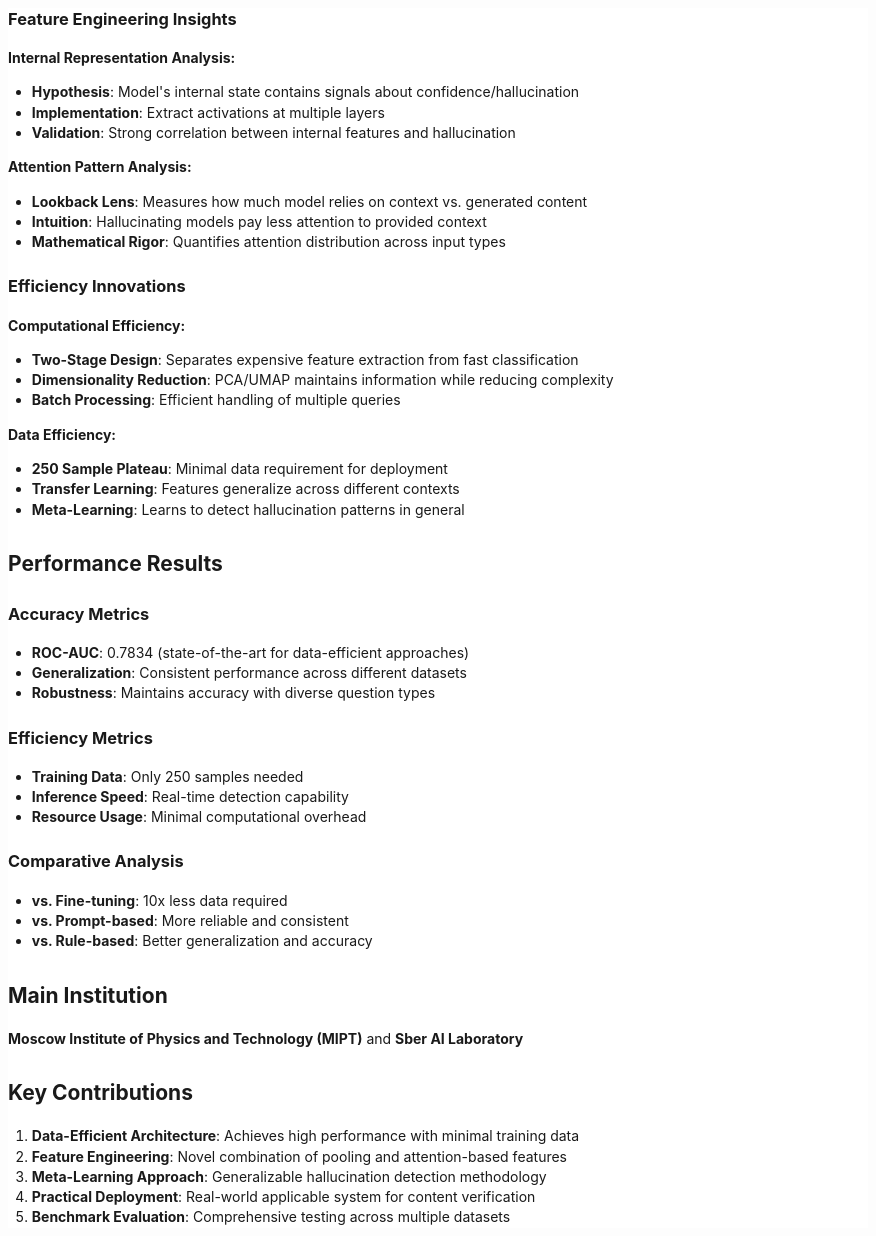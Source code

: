 ### Feature Engineering Insights

**Internal Representation Analysis:**
- **Hypothesis**: Model's internal state contains signals about confidence/hallucination
- **Implementation**: Extract activations at multiple layers
- **Validation**: Strong correlation between internal features and hallucination

**Attention Pattern Analysis:**
- **Lookback Lens**: Measures how much model relies on context vs. generated content
- **Intuition**: Hallucinating models pay less attention to provided context
- **Mathematical Rigor**: Quantifies attention distribution across input types

### Efficiency Innovations

**Computational Efficiency:**
- **Two-Stage Design**: Separates expensive feature extraction from fast classification
- **Dimensionality Reduction**: PCA/UMAP maintains information while reducing complexity
- **Batch Processing**: Efficient handling of multiple queries

**Data Efficiency:**
- **250 Sample Plateau**: Minimal data requirement for deployment
- **Transfer Learning**: Features generalize across different contexts
- **Meta-Learning**: Learns to detect hallucination patterns in general

## Performance Results

### Accuracy Metrics
- **ROC-AUC**: 0.7834 (state-of-the-art for data-efficient approaches)
- **Generalization**: Consistent performance across different datasets
- **Robustness**: Maintains accuracy with diverse question types

### Efficiency Metrics
- **Training Data**: Only 250 samples needed
- **Inference Speed**: Real-time detection capability
- **Resource Usage**: Minimal computational overhead

### Comparative Analysis
- **vs. Fine-tuning**: 10x less data required
- **vs. Prompt-based**: More reliable and consistent
- **vs. Rule-based**: Better generalization and accuracy

## Main Institution

**Moscow Institute of Physics and Technology (MIPT)** and **Sber AI Laboratory**

## Key Contributions

1. **Data-Efficient Architecture**: Achieves high performance with minimal training data
2. **Feature Engineering**: Novel combination of pooling and attention-based features
3. **Meta-Learning Approach**: Generalizable hallucination detection methodology
4. **Practical Deployment**: Real-world applicable system for content verification
5. **Benchmark Evaluation**: Comprehensive testing across multiple datasets
